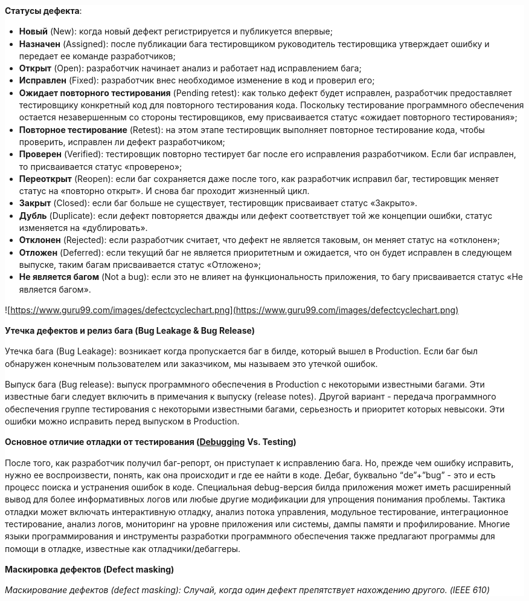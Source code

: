 **Статусы дефекта**:

* **Новый** (New): когда новый дефект регистрируется и публикуется впервые;
* **Назначен** (Assigned): после публикации бага тестировщиком руководитель тестировщика утверждает ошибку и передает ее команде разработчиков;
* **Открыт** (Open): разработчик начинает анализ и работает над исправлением бага;
* **Исправлен** (Fixed): разработчик внес необходимое изменение в код и проверил его;
* **Ожидает повторного тестирования** (Pending retest): как только дефект будет исправлен, разработчик предоставляет тестировщику конкретный код для повторного тестирования кода. Поскольку тестирование программного обеспечения остается незавершенным со стороны тестировщиков, ему присваивается статус «ожидает повторного тестирования»;
* **Повторное тестирование** (Retest): на этом этапе тестировщик выполняет повторное тестирование кода, чтобы проверить, исправлен ли дефект разработчиком;
* **Проверен** (Verified): тестировщик повторно тестирует баг после его исправления разработчиком. Если баг исправлен, то присваивается статус «проверено»;
* **Переоткрыт** (Reopen): если баг сохраняется даже после того, как разработчик исправил баг, тестировщик меняет статус на «повторно открыт». И снова баг проходит жизненный цикл.
* **Закрыт** (Closed): если баг больше не существует, тестировщик присваивает статус «Закрыто».
* **Дубль** (Duplicate): если дефект повторяется дважды или дефект соответствует той же концепции ошибки, статус изменяется на «дублировать».
* **Отклонен** (Rejected): если разработчик считает, что дефект не является таковым, он меняет статус на «отклонен»;
* **Отложен** (Deferred): если текущий баг не является приоритетным и ожидается, что он будет исправлен ​​в следующем выпуске, таким багам присваивается статус «Отложено»;
* **Не является багом** (Not a bug): если это не влияет на функциональность приложения, то багу присваивается статус «Не является багом».

![https://www.guru99.com/images/defectcyclechart.png](https://www.guru99.com/images/defectcyclechart.png)

**Утечка дефектов и релиз бага (Bug Leakage & Bug Release)**

Утечка бага (Bug Leakage): возникает когда пропускается баг в билде, который вышел в Production. Если баг был обнаружен конечным пользователем или заказчиком, мы называем это утечкой ошибок.

Выпуск бага (Bug release): выпуск программного обеспечения в Production с некоторыми известными багами. Эти известные баги следует включить в примечания к выпуску (release notes). Другой вариант - передача программного обеспечения группе тестирования с некоторыми известными багами, серьезность и приоритет которых невысоки. Эти ошибки можно исправить перед выпуском в Production.

**Основное отличие отладки от тестирования (**[**Debugging**](https://www.youtube.com/watch?v=URH45Vx08n4) **Vs. Testing)**

После того, как разработчик получил баг-репорт, он приступает к исправлению бага. Но, прежде чем ошибку исправить, нужно ее воспроизвести, понять, как она происходит и где ее найти в коде. Дебаг, буквально “de”+”bug” - это и есть процесс поиска и устранения ошибок в коде. Специальная debug-версия билда приложения может иметь расширенный вывод для более информативных логов или любые другие модификации для упрощения понимания проблемы. Тактика отладки может включать интерактивную отладку, анализ потока управления, модульное тестирование, интеграционное тестирование, анализ логов, мониторинг на уровне приложения или системы, дампы памяти и профилирование. Многие языки программирования и инструменты разработки программного обеспечения также предлагают программы для помощи в отладке, известные как отладчики/дебаггеры.

**Маскировка дефектов (Defect masking)**

_Маскирование дефектов (defect masking): Случай, когда один дефект препятствует нахождению другого. (IEEE 610)_
